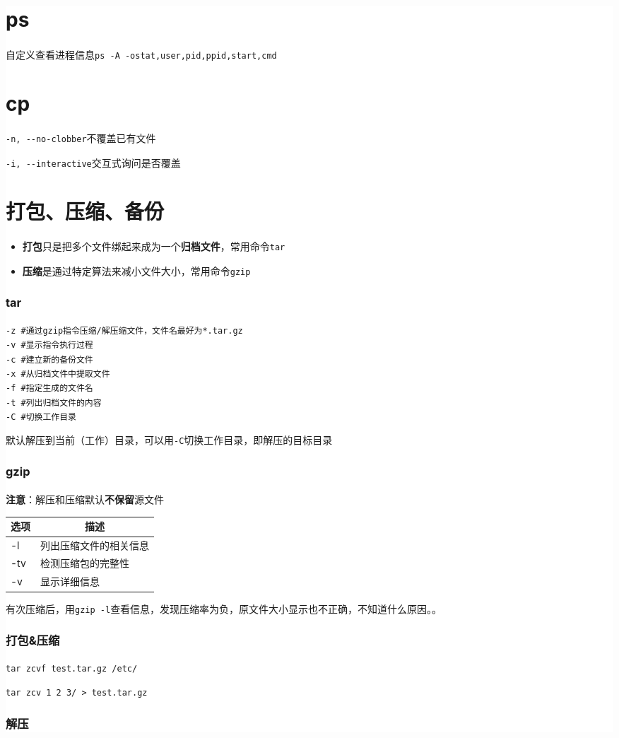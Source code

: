 # ps

自定义查看进程信息`ps -A -ostat,user,pid,ppid,start,cmd`

# cp

`-n, --no-clobber`不覆盖已有文件

`-i, --interactive`交互式询问是否覆盖

# 打包、压缩、备份

- **打包**只是把多个文件绑起来成为一个**归档文件**，常用命令`tar`

- **压缩**是通过特定算法来减小文件大小，常用命令`gzip`

### tar

```shell
-z #通过gzip指令压缩/解压缩文件，文件名最好为*.tar.gz
-v #显示指令执行过程
-c #建立新的备份文件
-x #从归档文件中提取文件
-f #指定生成的文件名
-t #列出归档文件的内容
-C #切换工作目录
```

默认解压到当前（工作）目录，可以用`-C`切换工作目录，即解压的目标目录

### gzip

**注意**：解压和压缩默认**不保留**源文件

| 选项 | 描述                   |
| ---- | ---------------------- |
| -l   | 列出压缩文件的相关信息 |
| -tv | 检测压缩包的完整性 |
| -v | 显示详细信息 |

有次压缩后，用`gzip -l`查看信息，发现压缩率为负，原文件大小显示也不正确，不知道什么原因。。

### 打包&压缩

`tar zcvf test.tar.gz /etc/`

`tar zcv 1 2 3/ > test.tar.gz`

### 解压
